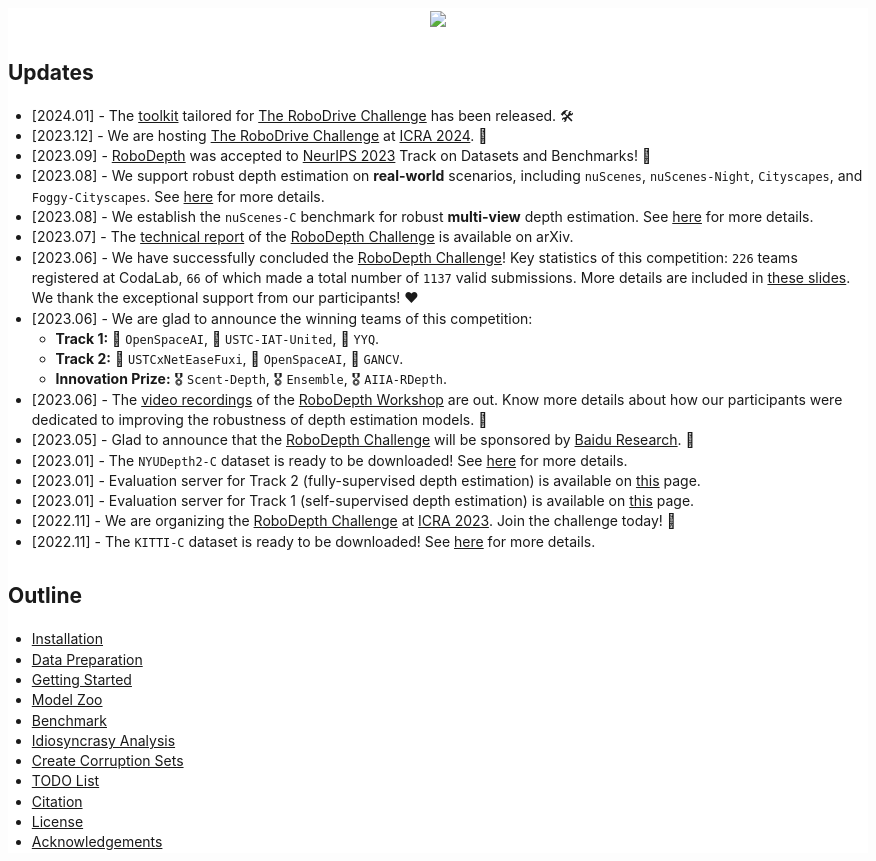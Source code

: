 <p align="center">
  <img src="docs/figs/taxonomy.png" align="center" width="95%">
</p>


## Updates
- \[2024.01\] - The [toolkit](https://github.com/robodrive-24/toolkit) tailored for [The RoboDrive Challenge](https://robodrive-24.github.io/) has been released. :hammer_and_wrench:
- \[2023.12\] - We are hosting [The RoboDrive Challenge](https://robodrive-24.github.io/) at [ICRA 2024](https://2024.ieee-icra.org/). :blue_car:
- \[2023.09\] - [RoboDepth](https://arxiv.org/abs/2310.15171) was accepted to [NeurIPS 2023](https://neurips.cc/) Track on Datasets and Benchmarks! :tada:
- \[2023.08\] - We support robust depth estimation on **real-world** scenarios, including `nuScenes`, `nuScenes-Night`, `Cityscapes`, and `Foggy-Cityscapes`. See [here](https://github.com/ldkong1205/RoboDepth/blob/main/docs/VALIDITY.md) for more details.
- \[2023.08\] - We establish the `nuScenes-C` benchmark for robust **multi-view** depth estimation. See [here](https://github.com/ldkong1205/RoboDepth/blob/main/docs/RESULT.md#blue_car-nuscenes-c) for more details.
- \[2023.07\] - The [technical report](https://arxiv.org/abs/2307.15061) of the [RoboDepth Challenge](https://robodepth.github.io/) is available on arXiv.
- \[2023.06\] - We have successfully concluded the [RoboDepth Challenge](https://robodepth.github.io/)! Key statistics of this competition: `226` teams registered at CodaLab, `66` of which made a total number of `1137` valid submissions. More details are included in [these slides](https://ldkong.com/talks/icra23_robodepth.pdf). We thank the exceptional support from our participants! :heart:
- \[2023.06\] - We are glad to announce the winning teams of this competition:
  - **Track 1:** :1st_place_medal: `OpenSpaceAI`, :2nd_place_medal: `USTC-IAT-United`, :3rd_place_medal: `YYQ`.
  - **Track 2:** :1st_place_medal: `USTCxNetEaseFuxi`, :2nd_place_medal: `OpenSpaceAI`, :3rd_place_medal: `GANCV`.
  - **Innovation Prize:** :medal_military: `Scent-Depth`, :medal_military: `Ensemble`, :medal_military: `AIIA-RDepth`.
- \[2023.06\] - The [video recordings](https://www.youtube.com/watch?v=mYhdTGiIGCY&list=PLxxrIfcH-qBGZ6x_e1AT2_YnAxiHIKtkB) of the [RoboDepth Workshop](https://robodepth.github.io/) are out. Know more details about how our participants were dedicated to improving the robustness of depth estimation models. :movie_camera:
- \[2023.05\] - Glad to announce that the [RoboDepth Challenge](https://robodepth.github.io/) will be sponsored by [Baidu Research](http://research.baidu.com/). :beers:
- \[2023.01\] - The `NYUDepth2-C` dataset is ready to be downloaded! See [here](docs/DATA_PREPARE.md) for more details.
- \[2023.01\] - Evaluation server for Track 2 (fully-supervised depth estimation) is available on [this](https://codalab.lisn.upsaclay.fr/competitions/9821) page.
- \[2023.01\] - Evaluation server for Track 1 (self-supervised depth estimation) is available on [this](https://codalab.lisn.upsaclay.fr/competitions/9418) page.
- \[2022.11\] - We are organizing the [RoboDepth Challenge](https://robodepth.github.io/) at [ICRA 2023](https://www.icra2023.org/). Join the challenge today! :raising_hand:
- \[2022.11\] - The `KITTI-C` dataset is ready to be downloaded! See [here](docs/DATA_PREPARE.md) for more details.


## Outline
- [Installation](#installation)
- [Data Preparation](#data-preparation)
- [Getting Started](#getting-started)
- [Model Zoo](#model-zoo)
- [Benchmark](#benchmark)
- [Idiosyncrasy Analysis](#idiosyncrasy-analysis)
- [Create Corruption Sets](#create-corruption-sets)
- [TODO List](#todo-list)
- [Citation](#citation)
- [License](#license)
- [Acknowledgements](#acknowledgements)
